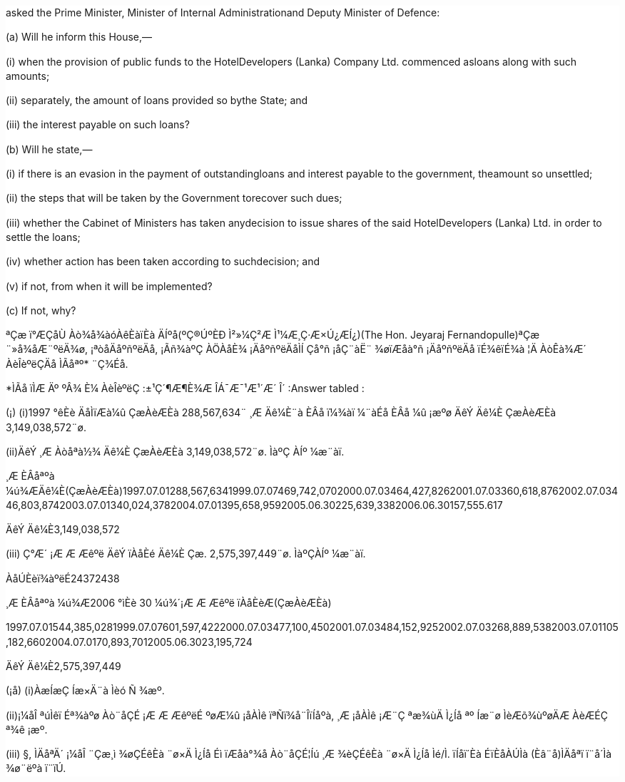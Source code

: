asked the Prime Minister, Minister of Internal Administrationand Deputy Minister of Defence:

(a) Will he inform this House,—

(i) when the provision of public funds to the HotelDevelopers (Lanka) Company Ltd. commenced asloans along with such amounts;

(ii) separately, the amount of loans provided so bythe State; and

(iii) the interest payable on such loans?

(b) Will he state,—

(i) if there is an evasion in the payment of outstandingloans and interest payable to the government, theamount so unsettled;

(ii) the steps that will be taken by the Government torecover such dues;

(iii) whether the Cabinet of Ministers has taken anydecision to issue shares of the said HotelDevelopers (Lanka) Ltd. in order to settle the loans;

(iv) whether action has been taken according to suchdecision; and

(v) if not, from when it will be implemented?

(c) If not, why?

ªÇæ ï°ÆÇåÙ Àò¾å¾àóÀêÈàïÈà ÄÍºå(ºÇ®ÚºÈÐ Ì²»¼Ç²Æ Ì¹¼Æ¸Ç·Æ×Ú¿ÆÍ¿)(The Hon. Jeyaraj Fernandopulle)ªÇæ ¨»å¾åÆ¨ºëÄ¾ø, ¡ªòåÄåºñºëÄå, ¡Ãñ¾àºÇ ÀÖÀåÈ¾ ¡ÄåºñºëÄåÌÍ Çå°ñ ¡åÇ¨àË¨ ¾øïÆåà°ñ ¡ÄåºñºëÄå ïÉ¾êïÉ¾à ¦Ä ÀòÊà¾Æ´ ÀèÎèºëÇÄå ÌÃåªº* ¨Ç¾Éå.

*ÌÃå ïÌÆ Äº ºÂ¾ È¼ ÀèÎèºëÇ :±¹Ç´¶Æ¶È¾Æ ÎÁ¯Æ¯¹Æ¹´Æ´ Î´ :Answer tabled :

(¡) (i)1997 °êÈè ÄåÌïÆà¼û ÇæÀèÆÈà 288,567,634¨ ¸Æ Äê¼È¨à ÈÂå ï¼¾àï ¼¨àÉå ÈÂå ¼û ¡æºø ÄêÝ Äê¼È ÇæÀèÆÈà 3,149,038,572¨ø.

(ii)ÄêÝ ¸Æ Àòåªà½¾ Äê¼È ÇæÀèÆÈà 3,149,038,572¨ø. ÌàºÇ ÀÍº ¼æ¨àï.

¸Æ ÈÂåªºà ¼ú¾ÆÄê¼È(ÇæÀèÆÈà)1997.07.01288,567,6341999.07.07469,742,0702000.07.03464,427,8262001.07.03360,618,8762002.07.03446,803,8742003.07.01340,024,3782004.07.01395,658,9592005.06.30225,639,3382006.06.30157,555.617

ÄêÝ Äê¼È3,149,038,572

(iii) Ç°Æ´ ¡Æ Æ Æêºë ÄêÝ ïÀåÈé Äê¼È Çæ. 2,575,397,449¨ø. ÌàºÇÀÍº ¼æ¨àï.

ÀåÚÈèï¾àºëÉ24372438

¸Æ ÈÂåªºà ¼ú¾Æ2006 °ìÈè 30 ¼ú¾´¡Æ Æ Æêºë ïÀåÈèÆ(ÇæÀèÆÈà)

1997.07.01544,385,0281999.07.07601,597,4222000.07.03477,100,4502001.07.03484,152,9252002.07.03268,889,5382003.07.01105,182,6602004.07.0170,893,7012005.06.3023,195,724

ÄêÝ Äê¼È2,575,397,449

(¡å) (i)ÀæÍæÇ Íæ×Ä¨à Ìèó Ñ ¾æº.

(ii)¡¼åÎ ªúÌêï Éª¾àºø Àò¨åÇÉ ¡Æ Æ ÆêºëÉ ºøÆ¼û ¡åÀÌê ïªÑï¾å¨ÎïÍåºà, ¸Æ ¡åÀÌê ¡Æ¨Ç ªæ¾ùÄ Ì¿Íå ªº Íæ¨ø ÌèÆõ¾ùºøÄÆ ÀèÆÉÇ ª¾ê ¡æº.

(iii) §, ÌÄåªÄ´ ¡¼åÎ ¨Çæ¸ì ¾øÇÉêÈà ¨ø×Ä Ì¿Íå Éì ïÆåà°¾å Àò¨åÇÉ¦Íú ¸Æ ¾èÇÉêÈà ¨ø×Ä Ì¿Íå Ìé/Ì. ïÍåï´Èà ÉïÈåÀÚÌà (Èâ¨å)ÌÄåªï ï¨å´Ìà ¾ø¨ëºà ï¨ïÚ.
